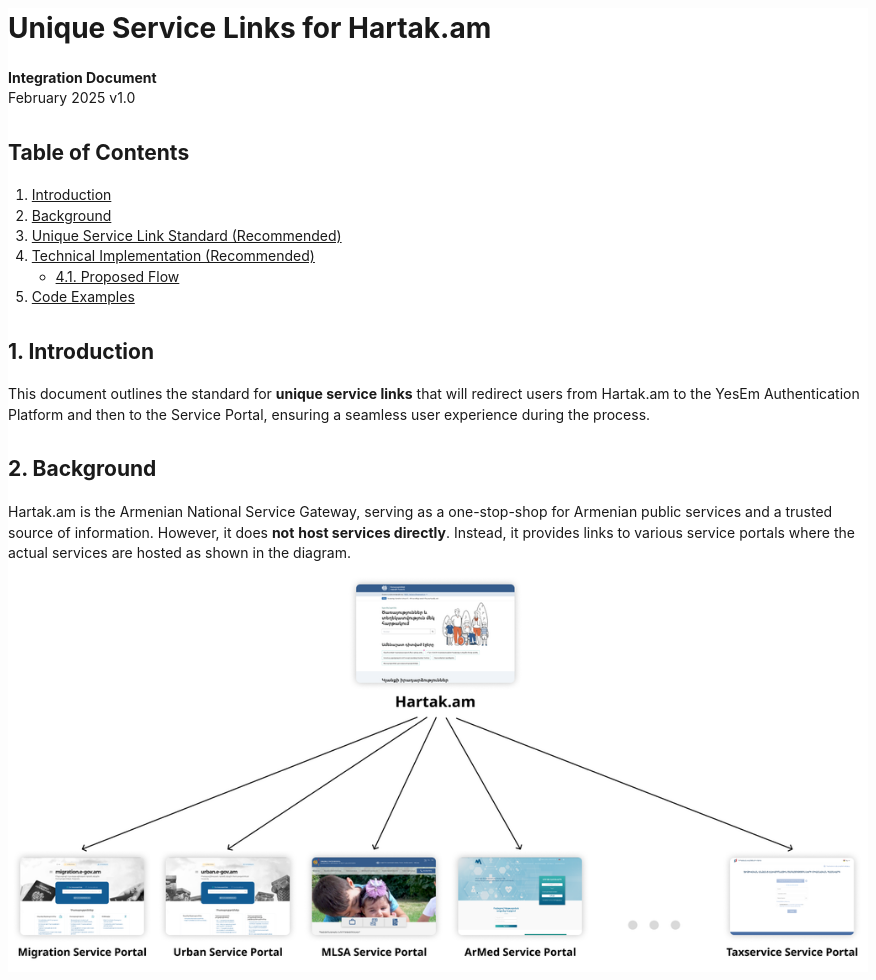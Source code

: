 # Unique Service Links for Hartak.am

**Integration Document** \
February 2025 v1.0

## Table of Contents

1. [Introduction](#1-introduction)
2. [Background](#2-background)
3. [Unique Service Link Standard (Recommended)](#3-unique-service-link-standard-recommended)
4. [Technical Implementation (Recommended)](#4-technical-implementation-recommended)
   - [4.1. Proposed Flow](#41-proposed-flow)
5. [Code Examples](#5-code-examples)

## **1.** Introduction

This document outlines the standard for **unique service links** that
will redirect users from Hartak.am to the YesEm Authentication Platform
and then to the Service Portal, ensuring a seamless user experience
during the process.

## 2. Background

Hartak.am is the Armenian National Service Gateway, serving as a
one-stop-shop for Armenian public services and a trusted source of
information. However, it does **not** **host services directly**.
Instead, it provides links to various service portals where the actual
services are hosted as shown in the diagram.

<img src="media/hartak-and-portals.png" alt="" width="100%" height="auto">

